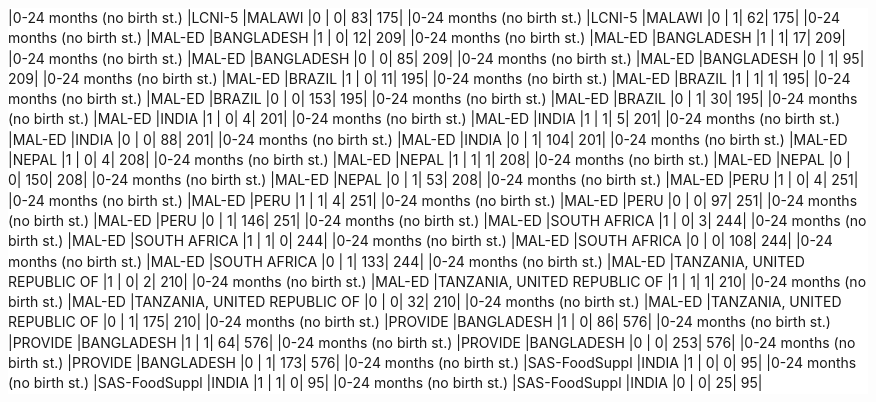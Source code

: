 |0-24 months (no birth st.) |LCNI-5         |MALAWI                       |0          |            0|     83|  175|
|0-24 months (no birth st.) |LCNI-5         |MALAWI                       |0          |            1|     62|  175|
|0-24 months (no birth st.) |MAL-ED         |BANGLADESH                   |1          |            0|     12|  209|
|0-24 months (no birth st.) |MAL-ED         |BANGLADESH                   |1          |            1|     17|  209|
|0-24 months (no birth st.) |MAL-ED         |BANGLADESH                   |0          |            0|     85|  209|
|0-24 months (no birth st.) |MAL-ED         |BANGLADESH                   |0          |            1|     95|  209|
|0-24 months (no birth st.) |MAL-ED         |BRAZIL                       |1          |            0|     11|  195|
|0-24 months (no birth st.) |MAL-ED         |BRAZIL                       |1          |            1|      1|  195|
|0-24 months (no birth st.) |MAL-ED         |BRAZIL                       |0          |            0|    153|  195|
|0-24 months (no birth st.) |MAL-ED         |BRAZIL                       |0          |            1|     30|  195|
|0-24 months (no birth st.) |MAL-ED         |INDIA                        |1          |            0|      4|  201|
|0-24 months (no birth st.) |MAL-ED         |INDIA                        |1          |            1|      5|  201|
|0-24 months (no birth st.) |MAL-ED         |INDIA                        |0          |            0|     88|  201|
|0-24 months (no birth st.) |MAL-ED         |INDIA                        |0          |            1|    104|  201|
|0-24 months (no birth st.) |MAL-ED         |NEPAL                        |1          |            0|      4|  208|
|0-24 months (no birth st.) |MAL-ED         |NEPAL                        |1          |            1|      1|  208|
|0-24 months (no birth st.) |MAL-ED         |NEPAL                        |0          |            0|    150|  208|
|0-24 months (no birth st.) |MAL-ED         |NEPAL                        |0          |            1|     53|  208|
|0-24 months (no birth st.) |MAL-ED         |PERU                         |1          |            0|      4|  251|
|0-24 months (no birth st.) |MAL-ED         |PERU                         |1          |            1|      4|  251|
|0-24 months (no birth st.) |MAL-ED         |PERU                         |0          |            0|     97|  251|
|0-24 months (no birth st.) |MAL-ED         |PERU                         |0          |            1|    146|  251|
|0-24 months (no birth st.) |MAL-ED         |SOUTH AFRICA                 |1          |            0|      3|  244|
|0-24 months (no birth st.) |MAL-ED         |SOUTH AFRICA                 |1          |            1|      0|  244|
|0-24 months (no birth st.) |MAL-ED         |SOUTH AFRICA                 |0          |            0|    108|  244|
|0-24 months (no birth st.) |MAL-ED         |SOUTH AFRICA                 |0          |            1|    133|  244|
|0-24 months (no birth st.) |MAL-ED         |TANZANIA, UNITED REPUBLIC OF |1          |            0|      2|  210|
|0-24 months (no birth st.) |MAL-ED         |TANZANIA, UNITED REPUBLIC OF |1          |            1|      1|  210|
|0-24 months (no birth st.) |MAL-ED         |TANZANIA, UNITED REPUBLIC OF |0          |            0|     32|  210|
|0-24 months (no birth st.) |MAL-ED         |TANZANIA, UNITED REPUBLIC OF |0          |            1|    175|  210|
|0-24 months (no birth st.) |PROVIDE        |BANGLADESH                   |1          |            0|     86|  576|
|0-24 months (no birth st.) |PROVIDE        |BANGLADESH                   |1          |            1|     64|  576|
|0-24 months (no birth st.) |PROVIDE        |BANGLADESH                   |0          |            0|    253|  576|
|0-24 months (no birth st.) |PROVIDE        |BANGLADESH                   |0          |            1|    173|  576|
|0-24 months (no birth st.) |SAS-FoodSuppl  |INDIA                        |1          |            0|      0|   95|
|0-24 months (no birth st.) |SAS-FoodSuppl  |INDIA                        |1          |            1|      0|   95|
|0-24 months (no birth st.) |SAS-FoodSuppl  |INDIA                        |0          |            0|     25|   95|
